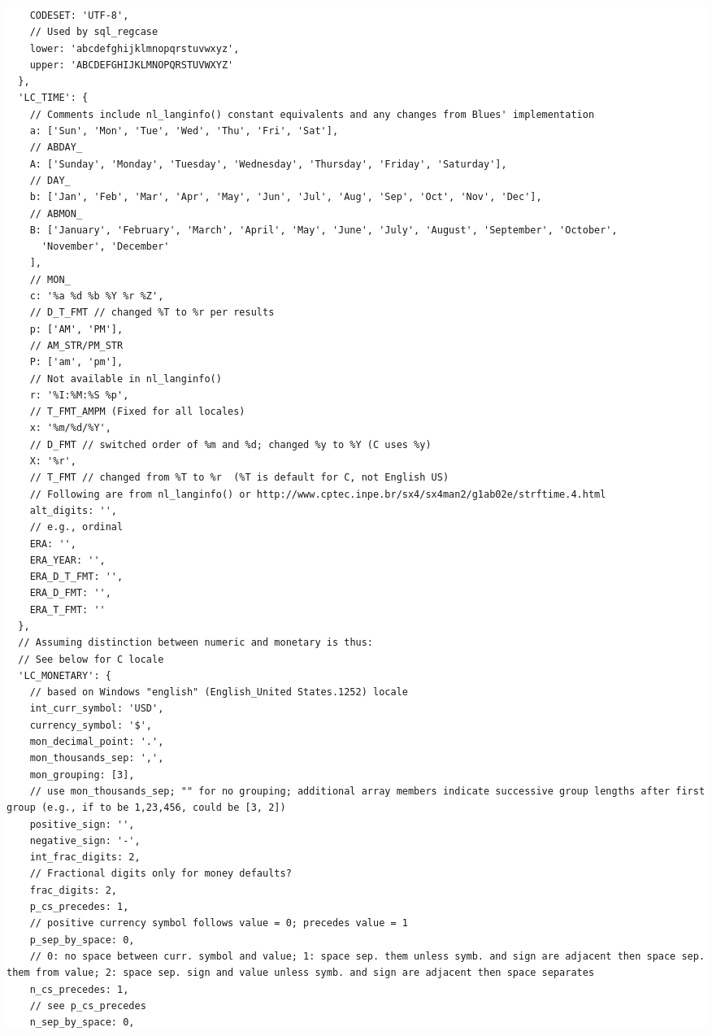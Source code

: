         CODESET: 'UTF-8',
        // Used by sql_regcase
        lower: 'abcdefghijklmnopqrstuvwxyz',
        upper: 'ABCDEFGHIJKLMNOPQRSTUVWXYZ'
      },
      'LC_TIME': {
        // Comments include nl_langinfo() constant equivalents and any changes from Blues' implementation
        a: ['Sun', 'Mon', 'Tue', 'Wed', 'Thu', 'Fri', 'Sat'],
        // ABDAY_
        A: ['Sunday', 'Monday', 'Tuesday', 'Wednesday', 'Thursday', 'Friday', 'Saturday'],
        // DAY_
        b: ['Jan', 'Feb', 'Mar', 'Apr', 'May', 'Jun', 'Jul', 'Aug', 'Sep', 'Oct', 'Nov', 'Dec'],
        // ABMON_
        B: ['January', 'February', 'March', 'April', 'May', 'June', 'July', 'August', 'September', 'October',
          'November', 'December'
        ],
        // MON_
        c: '%a %d %b %Y %r %Z',
        // D_T_FMT // changed %T to %r per results
        p: ['AM', 'PM'],
        // AM_STR/PM_STR
        P: ['am', 'pm'],
        // Not available in nl_langinfo()
        r: '%I:%M:%S %p',
        // T_FMT_AMPM (Fixed for all locales)
        x: '%m/%d/%Y',
        // D_FMT // switched order of %m and %d; changed %y to %Y (C uses %y)
        X: '%r',
        // T_FMT // changed from %T to %r  (%T is default for C, not English US)
        // Following are from nl_langinfo() or http://www.cptec.inpe.br/sx4/sx4man2/g1ab02e/strftime.4.html
        alt_digits: '',
        // e.g., ordinal
        ERA: '',
        ERA_YEAR: '',
        ERA_D_T_FMT: '',
        ERA_D_FMT: '',
        ERA_T_FMT: ''
      },
      // Assuming distinction between numeric and monetary is thus:
      // See below for C locale
      'LC_MONETARY': {
        // based on Windows "english" (English_United States.1252) locale
        int_curr_symbol: 'USD',
        currency_symbol: '$',
        mon_decimal_point: '.',
        mon_thousands_sep: ',',
        mon_grouping: [3],
        // use mon_thousands_sep; "" for no grouping; additional array members indicate successive group lengths after first group (e.g., if to be 1,23,456, could be [3, 2])
        positive_sign: '',
        negative_sign: '-',
        int_frac_digits: 2,
        // Fractional digits only for money defaults?
        frac_digits: 2,
        p_cs_precedes: 1,
        // positive currency symbol follows value = 0; precedes value = 1
        p_sep_by_space: 0,
        // 0: no space between curr. symbol and value; 1: space sep. them unless symb. and sign are adjacent then space sep. them from value; 2: space sep. sign and value unless symb. and sign are adjacent then space separates
        n_cs_precedes: 1,
        // see p_cs_precedes
        n_sep_by_space: 0,